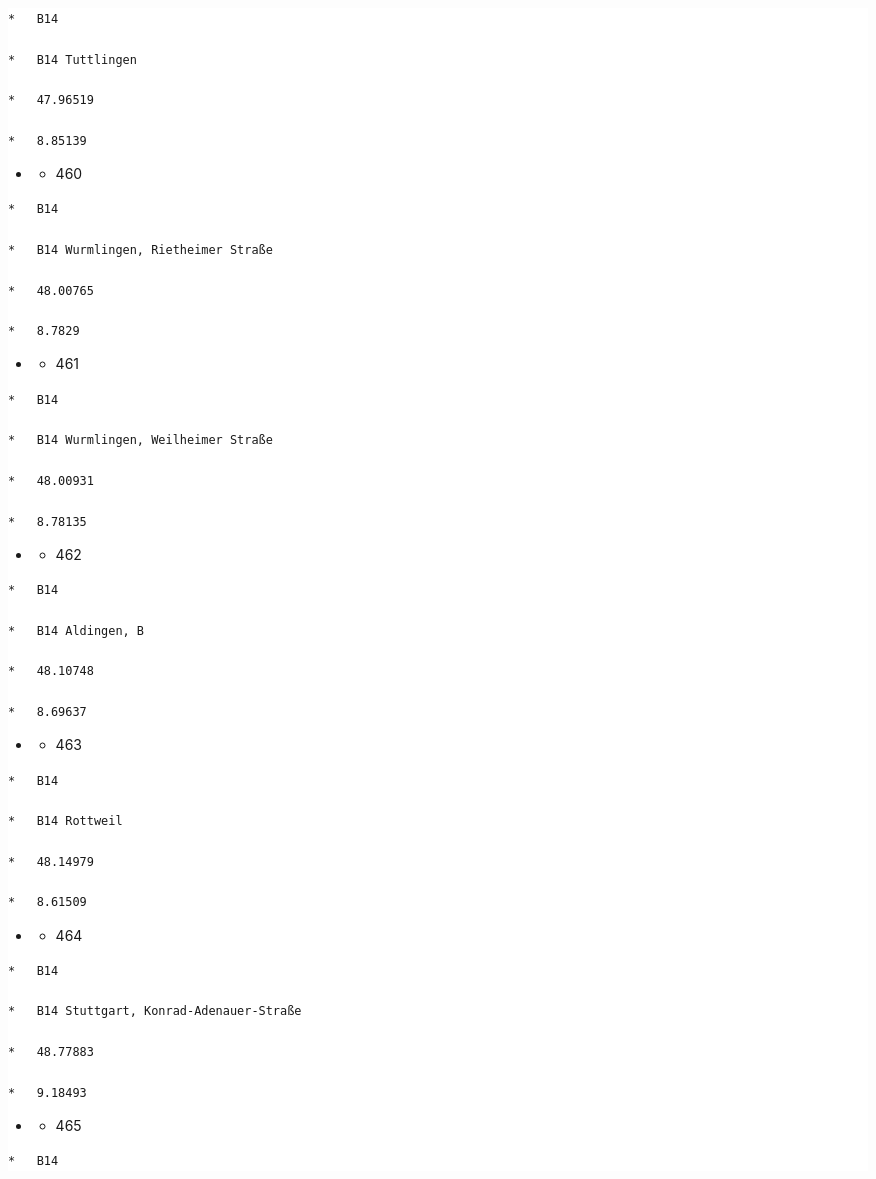     *   B14

    *   B14 Tuttlingen

    *   47.96519

    *   8.85139


*    *   460

    *   B14

    *   B14 Wurmlingen, Rietheimer Straße

    *   48.00765

    *   8.7829


*    *   461

    *   B14

    *   B14 Wurmlingen, Weilheimer Straße

    *   48.00931

    *   8.78135


*    *   462

    *   B14

    *   B14 Aldingen, B

    *   48.10748

    *   8.69637


*    *   463

    *   B14

    *   B14 Rottweil

    *   48.14979

    *   8.61509


*    *   464

    *   B14

    *   B14 Stuttgart, Konrad-Adenauer-Straße

    *   48.77883

    *   9.18493


*    *   465

    *   B14
